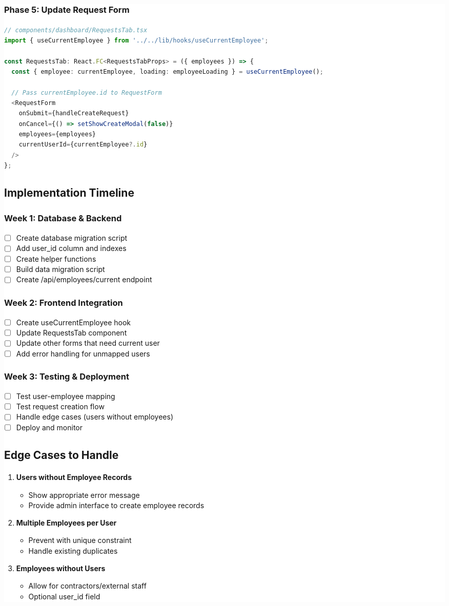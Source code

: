 ### Phase 5: Update Request Form
```typescript
// components/dashboard/RequestsTab.tsx
import { useCurrentEmployee } from '../../lib/hooks/useCurrentEmployee';

const RequestsTab: React.FC<RequestsTabProps> = ({ employees }) => {
  const { employee: currentEmployee, loading: employeeLoading } = useCurrentEmployee();
  
  // Pass currentEmployee.id to RequestForm
  <RequestForm
    onSubmit={handleCreateRequest}
    onCancel={() => setShowCreateModal(false)}
    employees={employees}
    currentUserId={currentEmployee?.id}
  />
};
```

## Implementation Timeline

### Week 1: Database & Backend
- [ ] Create database migration script
- [ ] Add user_id column and indexes
- [ ] Create helper functions
- [ ] Build data migration script
- [ ] Create /api/employees/current endpoint

### Week 2: Frontend Integration
- [ ] Create useCurrentEmployee hook
- [ ] Update RequestsTab component
- [ ] Update other forms that need current user
- [ ] Add error handling for unmapped users

### Week 3: Testing & Deployment
- [ ] Test user-employee mapping
- [ ] Test request creation flow
- [ ] Handle edge cases (users without employees)
- [ ] Deploy and monitor

## Edge Cases to Handle

1. **Users without Employee Records**
   - Show appropriate error message
   - Provide admin interface to create employee records

2. **Multiple Employees per User**
   - Prevent with unique constraint
   - Handle existing duplicates

3. **Employees without Users**
   - Allow for contractors/external staff
   - Optional user_id field
